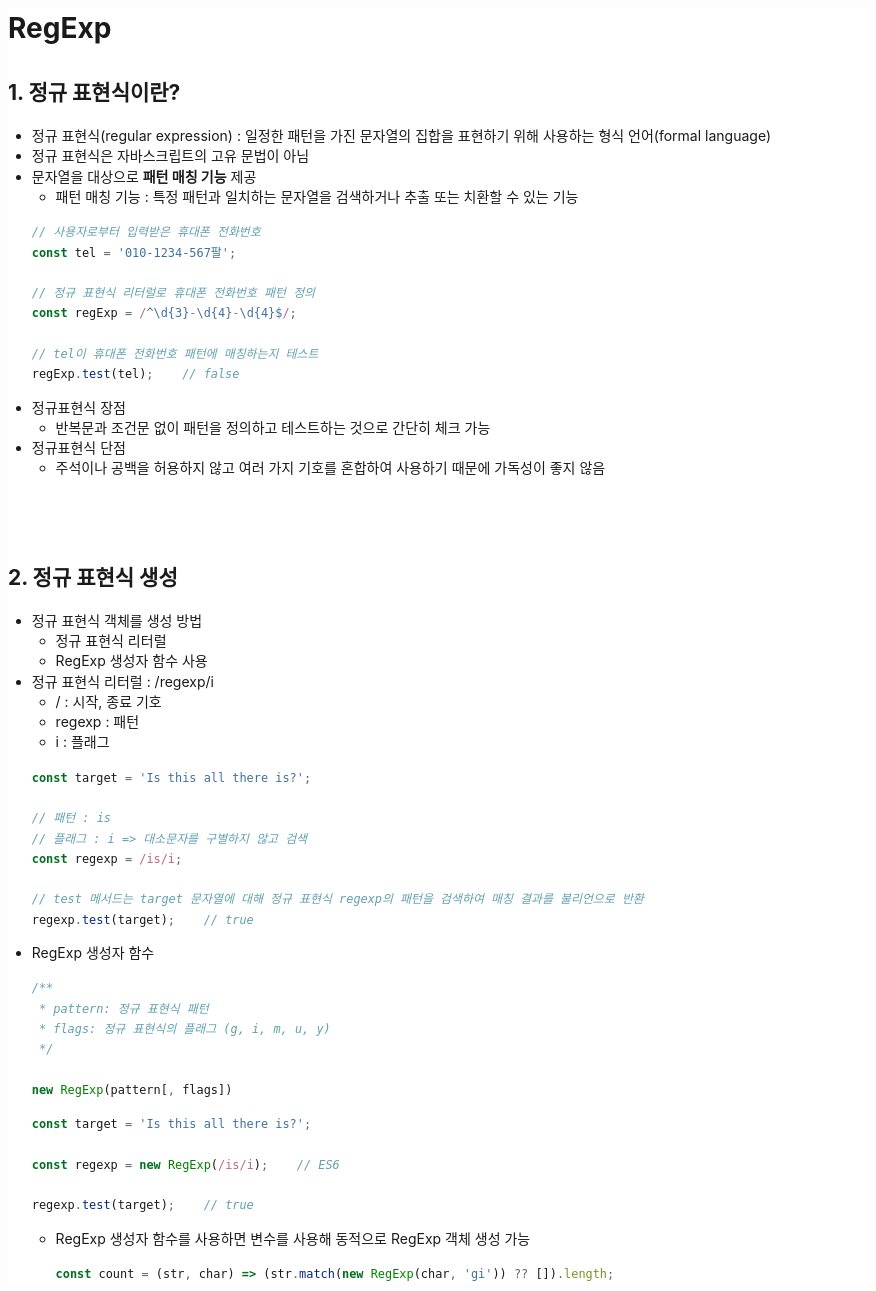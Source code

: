 # RegExp

## 1. 정규 표현식이란?
- 정규 표현식(regular expression) : 일정한 패턴을 가진 문자열의 집합을 표현하기 위해 사용하는 형식 언어(formal language)
- 정규 표현식은 자바스크립트의 고유 문법이 아님
- 문자열을 대상으로 **패턴 매칭 기능** 제공
  - 패턴 매칭 기능 : 특정 패턴과 일치하는 문자열을 검색하거나 추출 또는 치환할 수 있는 기능
  ```js
  // 사용자로부터 입력받은 휴대폰 전화번호
  const tel = '010-1234-567팔';

  // 정규 표현식 리터럴로 휴대폰 전화번호 패턴 정의
  const regExp = /^\d{3}-\d{4}-\d{4}$/;

  // tel이 휴대폰 전화번호 패턴에 매칭하는지 테스트
  regExp.test(tel);    // false
  ```
- 정규표현식 장점
  - 반복문과 조건문 없이 패턴을 정의하고 테스트하는 것으로 간단히 체크 가능
- 정규표현식 단점
  - 주석이나 공백을 허용하지 않고 여러 가지 기호를 혼합하여 사용하기 때문에 가독성이 좋지 않음

<br>
<br>

## 2. 정규 표현식 생성
- 정규 표현식 객체를 생성 방법
  - 정규 표현식 리터럴
  - RegExp 생성자 함수 사용
- 정규 표현식 리터럴 : /regexp/i 
  - / : 시작, 종료 기호
  - regexp : 패턴
  - i : 플래그
  ```js
  const target = 'Is this all there is?';

  // 패턴 : is
  // 플래그 : i => 대소문자를 구별하지 않고 검색
  const regexp = /is/i;

  // test 메서드는 target 문자열에 대해 정규 표현식 regexp의 패턴을 검색하여 매칭 결과를 불리언으로 반환
  regexp.test(target);    // true
  ```
- RegExp 생성자 함수
  ```js
  /**
   * pattern: 정규 표현식 패턴
   * flags: 정규 표현식의 플래그 (g, i, m, u, y)
   */
  
  new RegExp(pattern[, flags])
  ```
  ```js
  const target = 'Is this all there is?';

  const regexp = new RegExp(/is/i);    // ES6

  regexp.test(target);    // true
  ```
  - RegExp 생성자 함수를 사용하면 변수를 사용해 동적으로 RegExp 객체 생성 가능
    ```js
    const count = (str, char) => (str.match(new RegExp(char, 'gi')) ?? []).length;
